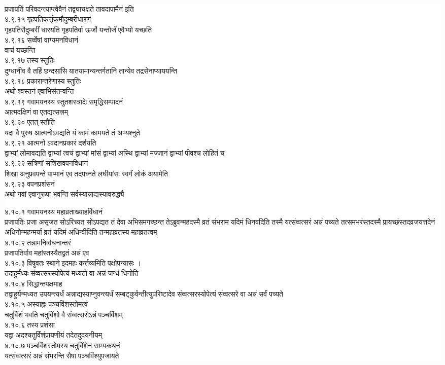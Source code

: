 प्रजापतिं परिवदन्त्याप्त्वेवैनं तद्व्याचक्षते तावदापामैनं इति  
४.९.१५ गृहपतिकर्त्तृकमौदुम्बरीधारणं  
गृहपतिरौदुम्बरीं धारयति गृहपतिर्वा ऊर्जो यन्तोर्जं एवैभ्यो यच्छति  
४.९.१६ सर्व्वेषां वाग्यमनविधानं  
वाचं यच्छन्ति  
४.९.१७ तस्य स्तुतिः  
दुग्धानीव वै तर्हि छन्दसांसि यातयामान्यन्तर्गतानि तान्येव तद्रसेनाप्याययन्ति  
४.९.१८ प्रकारान्तरेणास्य स्तुतिः  
अथो श्वस्तनं एवाभिसंतन्वन्ति  
४.९.१९ गवामयनस्य स्तुतशस्त्रादेः समृद्धिसम्पादनं  
आत्मदक्षिणं वा एतद्यत्सत्त्रम्  
४.९.२० एतत् स्तौति  
यदा वै पुरुष आत्मनोऽवद्यति यं कामं कामयते तं अभ्यश्नुते  
४.९.२१ आत्मनो ऽवदानप्रकारं दर्शयति  
द्वाभ्यां लोमावद्यति द्वाभ्यां त्वचं द्वाभ्यां मांसं द्वाभ्यां अस्थि द्वाभ्यां मज्जानं द्वाभ्यां पीवश्च लोहितं च  
४.९.२२ सत्रिणां सशिखवपनविधानं  
शिखा अनुप्रवपन्ते पाप्मानं एव तदपघ्नते लघीयांसः स्वर्गं लोकं अयामेति  
४.९.२३ वपनप्रशंसनं  
अथो गवां एवानुरूपा भवन्ति सर्वस्यान्नाद्यस्यावरुद्ध्यै  
  
४.१०.१ गवामयनस्य महाव्रताख्याहर्विधानं  
प्रजापतिः प्रजा असृजत सोऽरिच्यत सोऽपद्यत तं देवा अभिसमगच्छन्त तेऽब्रुवन्महदस्मै व्रतं संभराम यदिमं धिनवदिति तस्मै यत्संव्वत्सरं अन्नं पच्यते तत्समभरंस्तदस्मै प्रायच्छंस्तदव्रजयत्तदेनं अधिनोन्महन्मर्या व्रतं यदिमं अधिन्वीदिति तन्महाव्रतस्य महाव्रतत्वम्  
४.१०.२ तन्नामनिर्व्वचनान्तरं  
प्रजापतिर्वाव महांस्तस्यैतद्व्रतं अन्नं एव  
४.१०.३ विषुवतः स्थाने इदमहः कर्त्तव्यमिति पक्षोपन्यासः ।  
तदाहुर्मध्यः संव्वत्सरस्योपेत्यं मध्यतो वा अन्नं जग्धं धिनोति  
४.१०.४ सिद्धान्तपक्षमाह  
तद्वाहुर्यन्मध्यत उपयन्त्यर्धं अन्नाद्यस्याप्नुवन्त्यर्धं सम्बट्कुर्वन्तीत्युपरिष्टादेव संव्वत्सरस्योपेत्यं संव्वत्सरे वा अन्नं सर्वं पच्यते  
४.१०.५ अस्याह्नः पञ्चविंशस्तोमत्वं  
चतुर्विंशं भवति चतुर्विंशो वै संव्वत्सरोऽन्नं पञ्चविंशम्  
४.१०.६ तस्य प्रशंसा  
यद्वा अदश्चतुर्विंशंप्रायणीयं तदेतदुदयनीयम्  
४.१०.७ पञ्चविंशस्तोमस्य चतुर्विंशेन साम्यकथनं  
यत्संव्वत्सरं अन्नं संभरन्ति सैषा पञ्चविंश्युपजायते